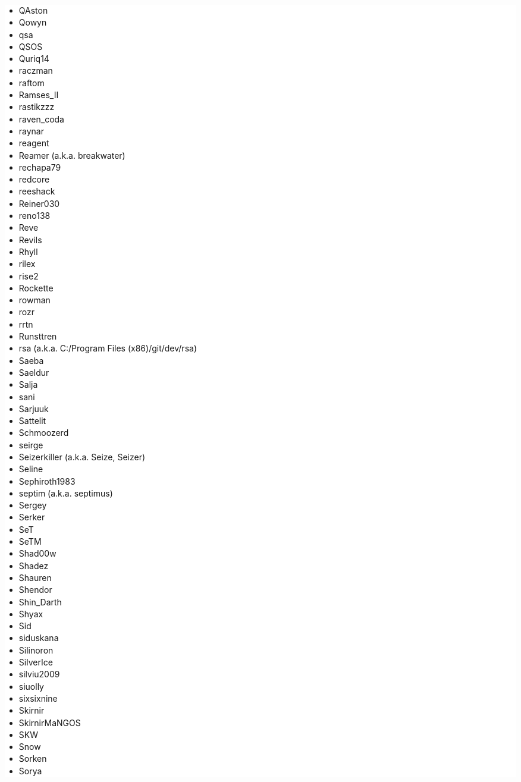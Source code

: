 * QAston
* Qowyn
* qsa
* QSOS
* Quriq14
* raczman
* raftom
* Ramses_II
* rastikzzz
* raven_coda
* raynar
* reagent
* Reamer (a.k.a. breakwater)
* rechapa79
* redcore
* reeshack
* Reiner030
* reno138
* Reve
* Revils
* Rhyll
* rilex
* rise2
* Rockette
* rowman
* rozr
* rrtn
* Runsttren
* rsa (a.k.a. C:/Program Files (x86)/git/dev/rsa)
* Saeba
* Saeldur
* Salja
* sani
* Sarjuuk
* Sattelit
* Schmoozerd
* seirge
* Seizerkiller (a.k.a. Seize, Seizer)
* Seline
* Sephiroth1983
* septim (a.k.a. septimus)
* Sergey
* Serker
* SeT
* SeTM
* Shad00w
* Shadez
* Shauren
* Shendor
* Shin_Darth
* Shyax
* Sid
* siduskana
* Silinoron
* SilverIce
* silviu2009
* siuolly
* sixsixnine
* Skirnir
* SkirnirMaNGOS
* SKW
* Snow
* Sorken
* Sorya